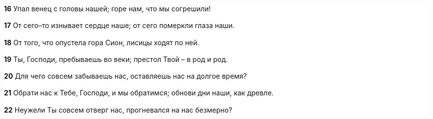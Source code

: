 **16** Упал венец с головы нашей; горе нам, что мы согрешили!

**17** От сего–то изнывает сердце наше; от сего померкли глаза наши.

**18** От того, что опустела гора Сион, лисицы ходят по ней.

**19** Ты, Господи, пребываешь во веки; престол Твой – в род и род.

**20** Для чего совсем забываешь нас, оставляешь нас на долгое время?

**21** Обрати нас к Тебе, Господи, и мы обратимся; обнови дни наши, как древле.

**22** Неужели Ты совсем отверг нас, прогневался на нас безмерно?

